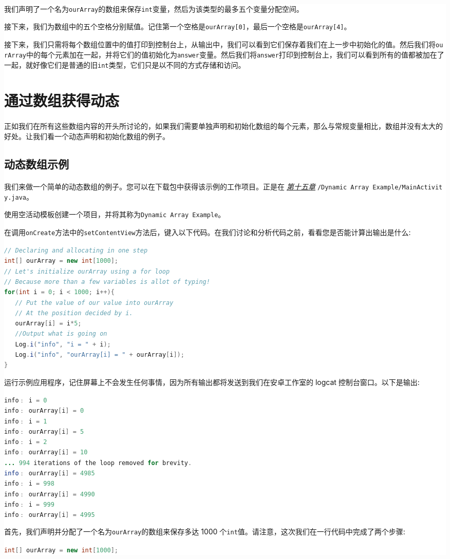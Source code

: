 我们声明了一个名为`ourArray`的数组来保存`int`变量，然后为该类型的最多五个变量分配空间。

接下来，我们为数组中的五个空格分别赋值。记住第一个空格是`ourArray[0]`，最后一个空格是`ourArray[4]`。

接下来，我们只需将每个数组位置中的值打印到控制台上，从输出中，我们可以看到它们保存着我们在上一步中初始化的值。然后我们将`ourArray`中的每个元素加在一起，并将它们的值初始化为`answer`变量。然后我们将`answer`打印到控制台上，我们可以看到所有的值都被加在了一起，就好像它们是普通的旧`int`类型，它们只是以不同的方式存储和访问。

# 通过数组获得动态

正如我们在所有这些数组内容的开头所讨论的，如果我们需要单独声明和初始化数组的每个元素，那么与常规变量相比，数组并没有太大的好处。让我们看一个动态声明和初始化数组的例子。

## 动态数组示例

我们来做一个简单的动态数组的例子。您可以在下载包中获得该示例的工作项目。正是在 [*第十五章*](#_idTextAnchor267) `/Dynamic Array Example/MainActivity.java`。

使用空活动模板创建一个项目，并将其称为`Dynamic Array Example`。

在调用`onCreate`方法中的`setContentView`方法后，键入以下代码。在我们讨论和分析代码之前，看看您是否能计算出输出是什么:

```java
// Declaring and allocating in one step
int[] ourArray = new int[1000];
// Let's initialize ourArray using a for loop
// Because more than a few variables is allot of typing!
for(int i = 0; i < 1000; i++){
   // Put the value of our value into ourArray
   // At the position decided by i.
   ourArray[i] = i*5;
   //Output what is going on
   Log.i("info", "i = " + i);
   Log.i("info", "ourArray[i] = " + ourArray[i]);
}
```

运行示例应用程序，记住屏幕上不会发生任何事情，因为所有输出都将发送到我们在安卓工作室的 logcat 控制台窗口。以下是输出:

```java
info﹕ i = 0
info﹕ ourArray[i] = 0
info﹕ i = 1
info﹕ ourArray[i] = 5
info﹕ i = 2
info﹕ ourArray[i] = 10
... 994 iterations of the loop removed for brevity.
info﹕ ourArray[i] = 4985
info﹕ i = 998
info﹕ ourArray[i] = 4990
info﹕ i = 999
info﹕ ourArray[i] = 4995
```

首先，我们声明并分配了一个名为`ourArray`的数组来保存多达 1000 个`int`值。请注意，这次我们在一行代码中完成了两个步骤:

```java
int[] ourArray = new int[1000];
```
